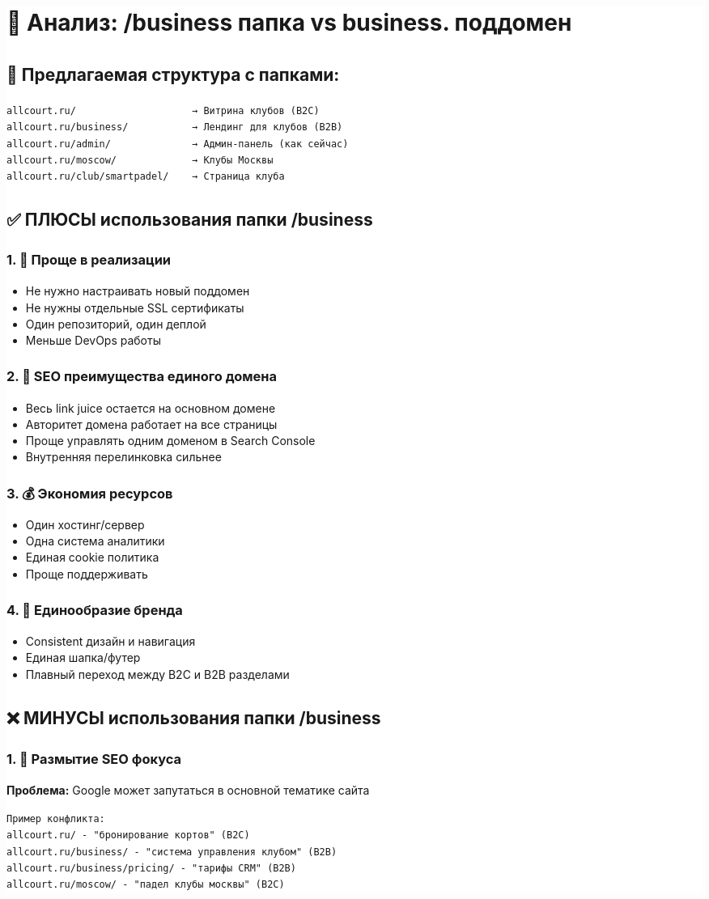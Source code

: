 # 📁 Анализ: /business папка vs business. поддомен

## 🎯 Предлагаемая структура с папками:

```
allcourt.ru/                    → Витрина клубов (B2C)
allcourt.ru/business/           → Лендинг для клубов (B2B) 
allcourt.ru/admin/              → Админ-панель (как сейчас)
allcourt.ru/moscow/             → Клубы Москвы
allcourt.ru/club/smartpadel/    → Страница клуба
```

## ✅ ПЛЮСЫ использования папки /business

### 1. 🚀 **Проще в реализации**
- Не нужно настраивать новый поддомен
- Не нужны отдельные SSL сертификаты  
- Один репозиторий, один деплой
- Меньше DevOps работы

### 2. 🔗 **SEO преимущества единого домена**
- Весь link juice остается на основном домене
- Авторитет домена работает на все страницы
- Проще управлять одним доменом в Search Console
- Внутренняя перелинковка сильнее

### 3. 💰 **Экономия ресурсов**
- Один хостинг/сервер
- Одна система аналитики
- Единая cookie политика
- Проще поддерживать

### 4. 🎨 **Единообразие бренда**
- Consistent дизайн и навигация
- Единая шапка/футер
- Плавный переход между B2C и B2B разделами

## ❌ МИНУСЫ использования папки /business

### 1. 🎯 **Размытие SEO фокуса**

**Проблема:** Google может запутаться в основной тематике сайта

```
Пример конфликта:
allcourt.ru/ - "бронирование кортов" (B2C)
allcourt.ru/business/ - "система управления клубом" (B2B)
allcourt.ru/business/pricing/ - "тарифы CRM" (B2B)
allcourt.ru/moscow/ - "падел клубы москвы" (B2C)
```
